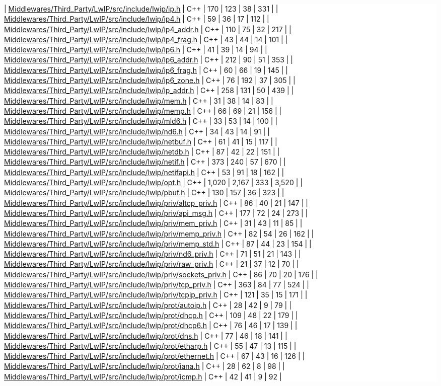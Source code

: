 | [Middlewares/Third\_Party/LwIP/src/include/lwip/ip.h](/Middlewares/Third_Party/LwIP/src/include/lwip/ip.h) | C++ | 170 | 123 | 38 | 331 |
| [Middlewares/Third\_Party/LwIP/src/include/lwip/ip4.h](/Middlewares/Third_Party/LwIP/src/include/lwip/ip4.h) | C++ | 59 | 36 | 17 | 112 |
| [Middlewares/Third\_Party/LwIP/src/include/lwip/ip4\_addr.h](/Middlewares/Third_Party/LwIP/src/include/lwip/ip4_addr.h) | C++ | 110 | 75 | 32 | 217 |
| [Middlewares/Third\_Party/LwIP/src/include/lwip/ip4\_frag.h](/Middlewares/Third_Party/LwIP/src/include/lwip/ip4_frag.h) | C++ | 43 | 44 | 14 | 101 |
| [Middlewares/Third\_Party/LwIP/src/include/lwip/ip6.h](/Middlewares/Third_Party/LwIP/src/include/lwip/ip6.h) | C++ | 41 | 39 | 14 | 94 |
| [Middlewares/Third\_Party/LwIP/src/include/lwip/ip6\_addr.h](/Middlewares/Third_Party/LwIP/src/include/lwip/ip6_addr.h) | C++ | 212 | 90 | 51 | 353 |
| [Middlewares/Third\_Party/LwIP/src/include/lwip/ip6\_frag.h](/Middlewares/Third_Party/LwIP/src/include/lwip/ip6_frag.h) | C++ | 60 | 66 | 19 | 145 |
| [Middlewares/Third\_Party/LwIP/src/include/lwip/ip6\_zone.h](/Middlewares/Third_Party/LwIP/src/include/lwip/ip6_zone.h) | C++ | 76 | 192 | 37 | 305 |
| [Middlewares/Third\_Party/LwIP/src/include/lwip/ip\_addr.h](/Middlewares/Third_Party/LwIP/src/include/lwip/ip_addr.h) | C++ | 258 | 131 | 50 | 439 |
| [Middlewares/Third\_Party/LwIP/src/include/lwip/mem.h](/Middlewares/Third_Party/LwIP/src/include/lwip/mem.h) | C++ | 31 | 38 | 14 | 83 |
| [Middlewares/Third\_Party/LwIP/src/include/lwip/memp.h](/Middlewares/Third_Party/LwIP/src/include/lwip/memp.h) | C++ | 66 | 69 | 21 | 156 |
| [Middlewares/Third\_Party/LwIP/src/include/lwip/mld6.h](/Middlewares/Third_Party/LwIP/src/include/lwip/mld6.h) | C++ | 33 | 53 | 14 | 100 |
| [Middlewares/Third\_Party/LwIP/src/include/lwip/nd6.h](/Middlewares/Third_Party/LwIP/src/include/lwip/nd6.h) | C++ | 34 | 43 | 14 | 91 |
| [Middlewares/Third\_Party/LwIP/src/include/lwip/netbuf.h](/Middlewares/Third_Party/LwIP/src/include/lwip/netbuf.h) | C++ | 61 | 41 | 15 | 117 |
| [Middlewares/Third\_Party/LwIP/src/include/lwip/netdb.h](/Middlewares/Third_Party/LwIP/src/include/lwip/netdb.h) | C++ | 87 | 42 | 22 | 151 |
| [Middlewares/Third\_Party/LwIP/src/include/lwip/netif.h](/Middlewares/Third_Party/LwIP/src/include/lwip/netif.h) | C++ | 373 | 240 | 57 | 670 |
| [Middlewares/Third\_Party/LwIP/src/include/lwip/netifapi.h](/Middlewares/Third_Party/LwIP/src/include/lwip/netifapi.h) | C++ | 53 | 91 | 18 | 162 |
| [Middlewares/Third\_Party/LwIP/src/include/lwip/opt.h](/Middlewares/Third_Party/LwIP/src/include/lwip/opt.h) | C++ | 1,020 | 2,167 | 333 | 3,520 |
| [Middlewares/Third\_Party/LwIP/src/include/lwip/pbuf.h](/Middlewares/Third_Party/LwIP/src/include/lwip/pbuf.h) | C++ | 130 | 157 | 36 | 323 |
| [Middlewares/Third\_Party/LwIP/src/include/lwip/priv/altcp\_priv.h](/Middlewares/Third_Party/LwIP/src/include/lwip/priv/altcp_priv.h) | C++ | 86 | 40 | 21 | 147 |
| [Middlewares/Third\_Party/LwIP/src/include/lwip/priv/api\_msg.h](/Middlewares/Third_Party/LwIP/src/include/lwip/priv/api_msg.h) | C++ | 177 | 72 | 24 | 273 |
| [Middlewares/Third\_Party/LwIP/src/include/lwip/priv/mem\_priv.h](/Middlewares/Third_Party/LwIP/src/include/lwip/priv/mem_priv.h) | C++ | 31 | 43 | 11 | 85 |
| [Middlewares/Third\_Party/LwIP/src/include/lwip/priv/memp\_priv.h](/Middlewares/Third_Party/LwIP/src/include/lwip/priv/memp_priv.h) | C++ | 82 | 54 | 26 | 162 |
| [Middlewares/Third\_Party/LwIP/src/include/lwip/priv/memp\_std.h](/Middlewares/Third_Party/LwIP/src/include/lwip/priv/memp_std.h) | C++ | 87 | 44 | 23 | 154 |
| [Middlewares/Third\_Party/LwIP/src/include/lwip/priv/nd6\_priv.h](/Middlewares/Third_Party/LwIP/src/include/lwip/priv/nd6_priv.h) | C++ | 71 | 51 | 21 | 143 |
| [Middlewares/Third\_Party/LwIP/src/include/lwip/priv/raw\_priv.h](/Middlewares/Third_Party/LwIP/src/include/lwip/priv/raw_priv.h) | C++ | 21 | 37 | 12 | 70 |
| [Middlewares/Third\_Party/LwIP/src/include/lwip/priv/sockets\_priv.h](/Middlewares/Third_Party/LwIP/src/include/lwip/priv/sockets_priv.h) | C++ | 86 | 70 | 20 | 176 |
| [Middlewares/Third\_Party/LwIP/src/include/lwip/priv/tcp\_priv.h](/Middlewares/Third_Party/LwIP/src/include/lwip/priv/tcp_priv.h) | C++ | 363 | 84 | 77 | 524 |
| [Middlewares/Third\_Party/LwIP/src/include/lwip/priv/tcpip\_priv.h](/Middlewares/Third_Party/LwIP/src/include/lwip/priv/tcpip_priv.h) | C++ | 121 | 35 | 15 | 171 |
| [Middlewares/Third\_Party/LwIP/src/include/lwip/prot/autoip.h](/Middlewares/Third_Party/LwIP/src/include/lwip/prot/autoip.h) | C++ | 28 | 42 | 9 | 79 |
| [Middlewares/Third\_Party/LwIP/src/include/lwip/prot/dhcp.h](/Middlewares/Third_Party/LwIP/src/include/lwip/prot/dhcp.h) | C++ | 109 | 48 | 22 | 179 |
| [Middlewares/Third\_Party/LwIP/src/include/lwip/prot/dhcp6.h](/Middlewares/Third_Party/LwIP/src/include/lwip/prot/dhcp6.h) | C++ | 76 | 46 | 17 | 139 |
| [Middlewares/Third\_Party/LwIP/src/include/lwip/prot/dns.h](/Middlewares/Third_Party/LwIP/src/include/lwip/prot/dns.h) | C++ | 77 | 46 | 18 | 141 |
| [Middlewares/Third\_Party/LwIP/src/include/lwip/prot/etharp.h](/Middlewares/Third_Party/LwIP/src/include/lwip/prot/etharp.h) | C++ | 55 | 47 | 13 | 115 |
| [Middlewares/Third\_Party/LwIP/src/include/lwip/prot/ethernet.h](/Middlewares/Third_Party/LwIP/src/include/lwip/prot/ethernet.h) | C++ | 67 | 43 | 16 | 126 |
| [Middlewares/Third\_Party/LwIP/src/include/lwip/prot/iana.h](/Middlewares/Third_Party/LwIP/src/include/lwip/prot/iana.h) | C++ | 28 | 62 | 8 | 98 |
| [Middlewares/Third\_Party/LwIP/src/include/lwip/prot/icmp.h](/Middlewares/Third_Party/LwIP/src/include/lwip/prot/icmp.h) | C++ | 42 | 41 | 9 | 92 |